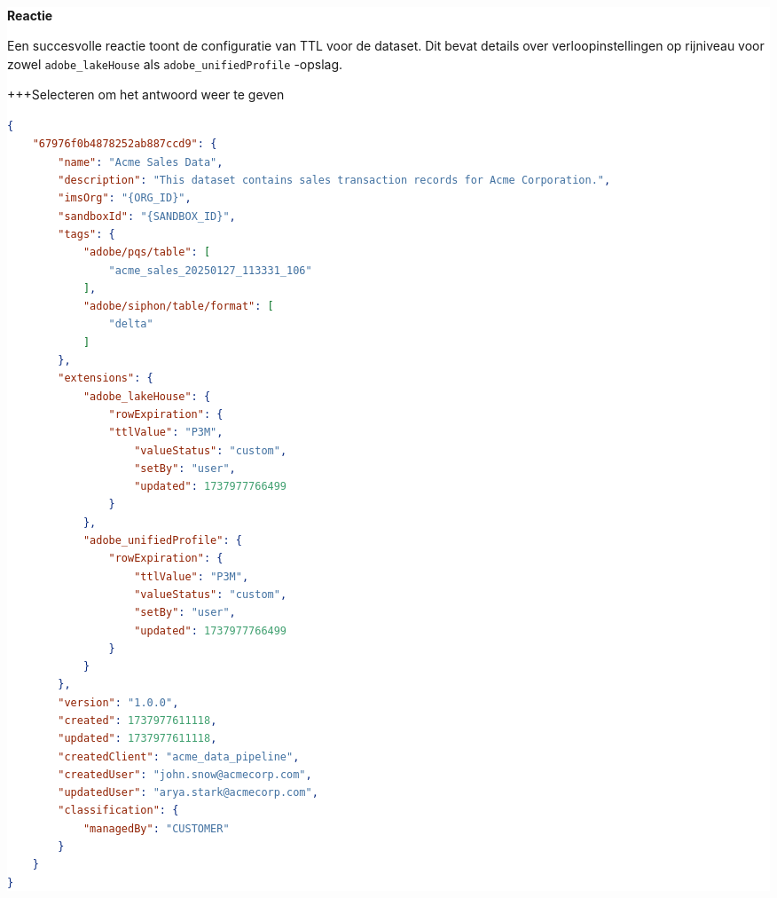 **Reactie**

Een succesvolle reactie toont de configuratie van TTL voor de dataset. Dit bevat details over verloopinstellingen op rijniveau voor zowel `adobe_lakeHouse` als `adobe_unifiedProfile` -opslag.

+++Selecteren om het antwoord weer te geven

```JSON
{
    "67976f0b4878252ab887ccd9": {
        "name": "Acme Sales Data",
        "description": "This dataset contains sales transaction records for Acme Corporation.",
        "imsOrg": "{ORG_ID}",
        "sandboxId": "{SANDBOX_ID}",
        "tags": {
            "adobe/pqs/table": [
                "acme_sales_20250127_113331_106"
            ],
            "adobe/siphon/table/format": [
                "delta"
            ]
        },
        "extensions": {
            "adobe_lakeHouse": {
                "rowExpiration": {
                "ttlValue": "P3M",
                    "valueStatus": "custom",
                    "setBy": "user",
                    "updated": 1737977766499
                }
            },
            "adobe_unifiedProfile": {  
                "rowExpiration": {
                    "ttlValue": "P3M",
                    "valueStatus": "custom",
                    "setBy": "user",
                    "updated": 1737977766499
                }
            }
        },
        "version": "1.0.0",
        "created": 1737977611118,
        "updated": 1737977611118,
        "createdClient": "acme_data_pipeline",
        "createdUser": "john.snow@acmecorp.com",
        "updatedUser": "arya.stark@acmecorp.com",
        "classification": {
            "managedBy": "CUSTOMER"
        }
    }
}
```
